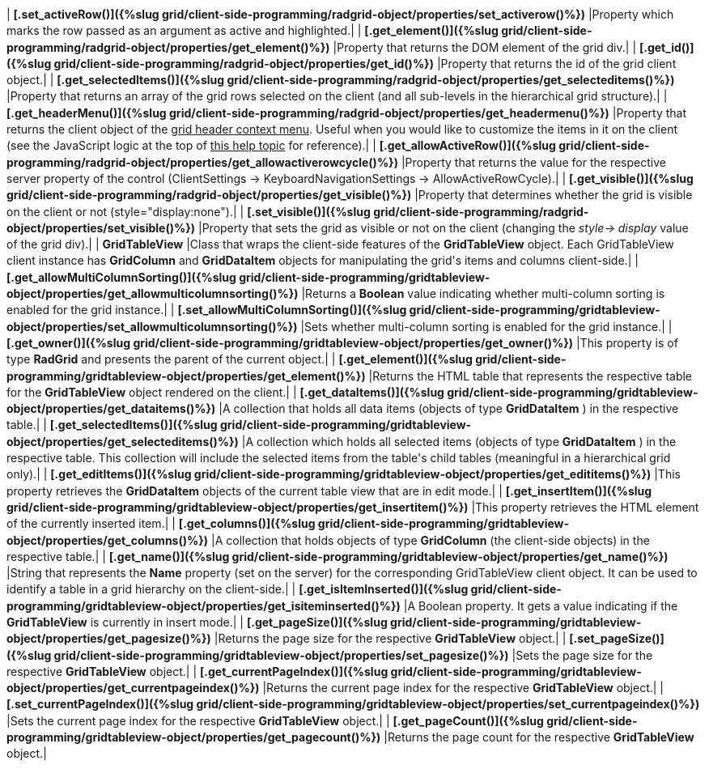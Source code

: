 | **[.set_activeRow()]({%slug grid/client-side-programming/radgrid-object/properties/set_activerow()%})** |Property which marks the row passed as an argument as active and highlighted.|
| **[.get_element()]({%slug grid/client-side-programming/radgrid-object/properties/get_element()%})** |Property that returns the DOM element of the grid div.|
| **[.get_id()]({%slug grid/client-side-programming/radgrid-object/properties/get_id()%})** |Property that returns the id of the grid client object.|
| **[.get_selectedItems()]({%slug grid/client-side-programming/radgrid-object/properties/get_selecteditems()%})** |Property that returns an array of the grid rows selected on the client (and all sub-levels in the hierarchical grid structure).|
| **[.get_headerMenu()]({%slug grid/client-side-programming/radgrid-object/properties/get_headermenu()%})** |Property that returns the client object of the [grid header context menu](https://demos.telerik.com/aspnet-ajax/grid/examples/generalfeatures/headercontextmenu/defaultcs.aspx). Useful when you would like to customize the items in it on the client (see the JavaScript logic at the top of [this help topic](https://www.telerik.com/help/aspnet-ajax/grdreducingfiltermenuoptions.html) for reference).|
| **[.get_allowActiveRow()]({%slug grid/client-side-programming/radgrid-object/properties/get_allowactiverowcycle()%})** |Property that returns the value for the respective server property of the control (ClientSettings -> KeyboardNavigationSettings -> AllowActiveRowCycle).|
| **[.get_visible()]({%slug grid/client-side-programming/radgrid-object/properties/get_visible()%})** |Property that determines whether the grid is visible on the client or not (style="display:none").|
| **[.set_visible()]({%slug grid/client-side-programming/radgrid-object/properties/set_visible()%})** |Property that sets the grid as visible or not on the client (changing the *style-> display* value of the grid div).|
| **GridTableView** |Class that wraps the client-side features of the **GridTableView** object. Each GridTableView client instance has **GridColumn** and **GridDataItem** objects for manipulating the grid's items and columns client-side.|
| **[.get_allowMultiColumnSorting()]({%slug grid/client-side-programming/gridtableview-object/properties/get_allowmulticolumnsorting()%})** |Returns a **Boolean** value indicating whether multi-column sorting is enabled for the grid instance.|
| **[.set_allowMultiColumnSorting()]({%slug grid/client-side-programming/gridtableview-object/properties/set_allowmulticolumnsorting()%})** |Sets whether multi-column sorting is enabled for the grid instance.|
| **[.get_owner()]({%slug grid/client-side-programming/gridtableview-object/properties/get_owner()%})** |This property is of type **RadGrid** and presents the parent of the current object.|
| **[.get_element()]({%slug grid/client-side-programming/gridtableview-object/properties/get_element()%})** |Returns the HTML table that represents the respective table for the **GridTableView** object rendered on the client.|
| **[.get_dataItems()]({%slug grid/client-side-programming/gridtableview-object/properties/get_dataitems()%})** |A collection that holds all data items (objects of type **GridDataItem** ) in the respective table.|
| **[.get_selectedItems()]({%slug grid/client-side-programming/gridtableview-object/properties/get_selecteditems()%})** |A collection which holds all selected items (objects of type **GridDataItem** ) in the respective table. This collection will include the selected items from the table's child tables (meaningful in a hierarchical grid only).|
| **[.get_editItems()]({%slug grid/client-side-programming/gridtableview-object/properties/get_edititems()%})** |This property retrieves the **GridDataItem** objects of the current table view that are in edit mode.|
| **[.get_insertItem()]({%slug grid/client-side-programming/gridtableview-object/properties/get_insertitem()%})** |This property retrieves the HTML element of the currently inserted item.|
| **[.get_columns()]({%slug grid/client-side-programming/gridtableview-object/properties/get_columns()%})** |A collection that holds objects of type **GridColumn** (the client-side objects) in the respective table.|
| **[.get_name()]({%slug grid/client-side-programming/gridtableview-object/properties/get_name()%})** |String that represents the **Name** property (set on the server) for the corresponding GridTableView client object. It can be used to identify a table in a grid hierarchy on the client-side.|
| **[.get_isItemInserted()]({%slug grid/client-side-programming/gridtableview-object/properties/get_isiteminserted()%})** |A Boolean property. It gets a value indicating if the **GridTableView** is currently in insert mode.|
| **[.get_pageSize()]({%slug grid/client-side-programming/gridtableview-object/properties/get_pagesize()%})** |Returns the page size for the respective **GridTableView** object.|
| **[.set_pageSize()]({%slug grid/client-side-programming/gridtableview-object/properties/set_pagesize()%})** |Sets the page size for the respective **GridTableView** object.|
| **[.get_currentPageIndex()]({%slug grid/client-side-programming/gridtableview-object/properties/get_currentpageindex()%})** |Returns the current page index for the respective **GridTableView** object.|
| **[.set_currentPageIndex()]({%slug grid/client-side-programming/gridtableview-object/properties/set_currentpageindex()%})** |Sets the current page index for the respective **GridTableView** object.|
| **[.get_pageCount()]({%slug grid/client-side-programming/gridtableview-object/properties/get_pagecount()%})** |Returns the page count for the respective **GridTableView** object.|